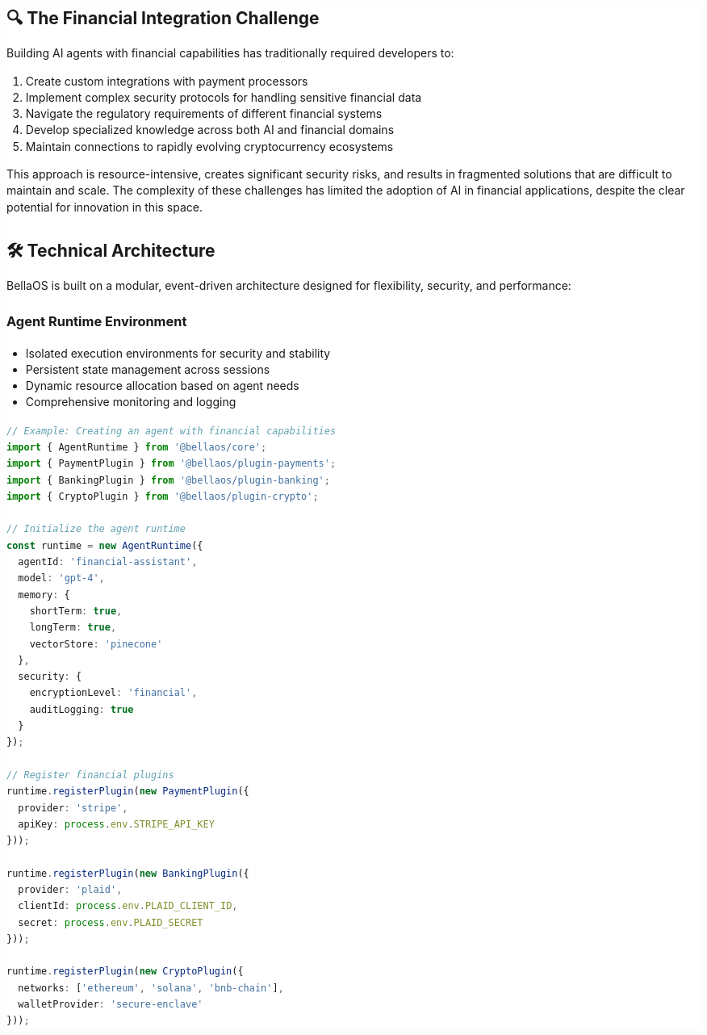 ## 🔍 The Financial Integration Challenge

Building AI agents with financial capabilities has traditionally required developers to:

1. Create custom integrations with payment processors
2. Implement complex security protocols for handling sensitive financial data
3. Navigate the regulatory requirements of different financial systems
4. Develop specialized knowledge across both AI and financial domains
5. Maintain connections to rapidly evolving cryptocurrency ecosystems

This approach is resource-intensive, creates significant security risks, and results in fragmented solutions that are difficult to maintain and scale. The complexity of these challenges has limited the adoption of AI in financial applications, despite the clear potential for innovation in this space.

## 🛠️ Technical Architecture

BellaOS is built on a modular, event-driven architecture designed for flexibility, security, and performance:

### Agent Runtime Environment
- Isolated execution environments for security and stability
- Persistent state management across sessions
- Dynamic resource allocation based on agent needs
- Comprehensive monitoring and logging

```typescript
// Example: Creating an agent with financial capabilities
import { AgentRuntime } from '@bellaos/core';
import { PaymentPlugin } from '@bellaos/plugin-payments';
import { BankingPlugin } from '@bellaos/plugin-banking';
import { CryptoPlugin } from '@bellaos/plugin-crypto';

// Initialize the agent runtime
const runtime = new AgentRuntime({
  agentId: 'financial-assistant',
  model: 'gpt-4',
  memory: {
    shortTerm: true,
    longTerm: true,
    vectorStore: 'pinecone'
  },
  security: {
    encryptionLevel: 'financial',
    auditLogging: true
  }
});

// Register financial plugins
runtime.registerPlugin(new PaymentPlugin({
  provider: 'stripe',
  apiKey: process.env.STRIPE_API_KEY
}));

runtime.registerPlugin(new BankingPlugin({
  provider: 'plaid',
  clientId: process.env.PLAID_CLIENT_ID,
  secret: process.env.PLAID_SECRET
}));

runtime.registerPlugin(new CryptoPlugin({
  networks: ['ethereum', 'solana', 'bnb-chain'],
  walletProvider: 'secure-enclave'
}));
```